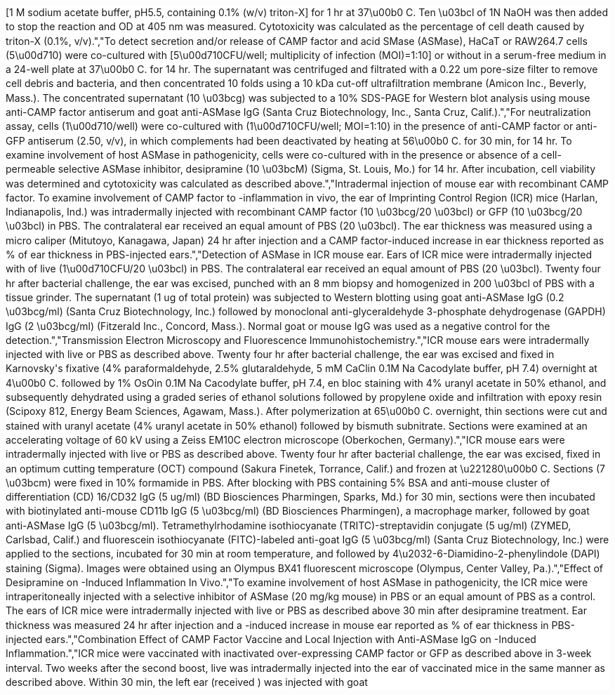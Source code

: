 [1 M sodium acetate buffer, pH5.5, containing 0.1% (w\/v) triton-X] for 1 hr at 37\u00b0 C. Ten \u03bcl of 1N NaOH was then added to stop the reaction and OD at 405 nm was measured. Cytotoxicity was calculated as the percentage of cell death caused by triton-X (0.1%, v\/v).","To detect secretion and\/or release of CAMP factor and acid SMase (ASMase), HaCaT or RAW264.7 cells (5\u00d710) were co-cultured with [5\u00d710CFU\/well; multiplicity of infection (MOI)=1:10] or without in a serum-free medium in a 24-well plate at 37\u00b0 C. for 14 hr. The supernatant was centrifuged and filtrated with a 0.22 um pore-size filter to remove cell debris and bacteria, and then concentrated 10 folds using a 10 kDa cut-off ultrafiltration membrane (Amicon Inc., Beverly, Mass.). The concentrated supernatant (10 \u03bcg) was subjected to a 10% SDS-PAGE for Western blot analysis using mouse anti-CAMP factor antiserum and goat anti-ASMase IgG (Santa Cruz Biotechnology, Inc., Santa Cruz, Calif.).","For neutralization assay, cells (1\u00d710\/well) were co-cultured with (1\u00d710CFU\/well; MOI=1:10) in the presence of anti-CAMP factor or anti-GFP antiserum (2.50, v\/v), in which complements had been deactivated by heating at 56\u00b0 C. for 30 min, for 14 hr. To examine involvement of host ASMase in pathogenicity, cells were co-cultured with in the presence or absence of a cell-permeable selective ASMase inhibitor, desipramine (10 \u03bcM) (Sigma, St. Louis, Mo.) for 14 hr. After incubation, cell viability was determined and cytotoxicity was calculated as described above.","Intradermal injection of mouse ear with recombinant CAMP factor. To examine involvement of CAMP factor to -inflammation in vivo, the ear of Imprinting Control Region (ICR) mice (Harlan, Indianapolis, Ind.) was intradermally injected with recombinant CAMP factor (10 \u03bcg\/20 \u03bcl) or GFP (10 \u03bcg\/20 \u03bcl) in PBS. The contralateral ear received an equal amount of PBS (20 \u03bcl). The ear thickness was measured using a micro caliper (Mitutoyo, Kanagawa, Japan) 24 hr after injection and a CAMP factor-induced increase in ear thickness reported as % of ear thickness in PBS-injected ears.","Detection of ASMase in ICR mouse ear. Ears of ICR mice were intradermally injected with of live (1\u00d710CFU\/20 \u03bcl) in PBS. The contralateral ear received an equal amount of PBS (20 \u03bcl). Twenty four hr after bacterial challenge, the ear was excised, punched with an 8 mm biopsy and homogenized in 200 \u03bcl of PBS with a tissue grinder. The supernatant (1 ug of total protein) was subjected to Western blotting using goat anti-ASMase IgG (0.2 \u03bcg\/ml) (Santa Cruz Biotechnology, Inc.) followed by monoclonal anti-glyceraldehyde 3-phosphate dehydrogenase (GAPDH) IgG (2 \u03bcg\/ml) (Fitzerald Inc., Concord, Mass.). Normal goat or mouse IgG was used as a negative control for the detection.","Transmission Electron Microscopy and Fluorescence Immunohistochemistry.","ICR mouse ears were intradermally injected with live or PBS as described above. Twenty four hr after bacterial challenge, the ear was excised and fixed in Karnovsky's fixative (4% paraformaldehyde, 2.5% glutaraldehyde, 5 mM CaClin 0.1M Na Cacodylate buffer, pH 7.4) overnight at 4\u00b0 C. followed by 1% OsOin 0.1M Na Cacodylate buffer, pH 7.4, en bloc staining with 4% uranyl acetate in 50% ethanol, and subsequently dehydrated using a graded series of ethanol solutions followed by propylene oxide and infiltration with epoxy resin (Scipoxy 812, Energy Beam Sciences, Agawam, Mass.). After polymerization at 65\u00b0 C. overnight, thin sections were cut and stained with uranyl acetate (4% uranyl acetate in 50% ethanol) followed by bismuth subnitrate. Sections were examined at an accelerating voltage of 60 kV using a Zeiss EM10C electron microscope (Oberkochen, Germany).","ICR mouse ears were intradermally injected with live or PBS as described above. Twenty four hr after bacterial challenge, the ear was excised, fixed in an optimum cutting temperature (OCT) compound (Sakura Finetek, Torrance, Calif.) and frozen at \u221280\u00b0 C. Sections (7 \u03bcm) were fixed in 10% formamide in PBS. After blocking with PBS containing 5% BSA and anti-mouse cluster of differentiation (CD) 16\/CD32 IgG (5 ug\/ml) (BD Biosciences Pharmingen, Sparks, Md.) for 30 min, sections were then incubated with biotinylated anti-mouse CD11b IgG (5 \u03bcg\/ml) (BD Biosciences Pharmingen), a macrophage marker, followed by goat anti-ASMase IgG (5 \u03bcg\/ml). Tetramethylrhodamine isothiocyanate (TRITC)-streptavidin conjugate (5 ug\/ml) (ZYMED, Carlsbad, Calif.) and fluorescein isothiocyanate (FITC)-labeled anti-goat IgG (5 \u03bcg\/ml) (Santa Cruz Biotechnology, Inc.) were applied to the sections, incubated for 30 min at room temperature, and followed by 4\u2032-6-Diamidino-2-phenylindole (DAPI) staining (Sigma). Images were obtained using an Olympus BX41 fluorescent microscope (Olympus, Center Valley, Pa.).","Effect of Desipramine on -Induced Inflammation In Vivo.","To examine involvement of host ASMase in pathogenicity, the ICR mice were intraperitoneally injected with a selective inhibitor of ASMase (20 mg\/kg mouse) in PBS or an equal amount of PBS as a control. The ears of ICR mice were intradermally injected with live or PBS as described above 30 min after desipramine treatment. Ear thickness was measured 24 hr after injection and a -induced increase in mouse ear reported as % of ear thickness in PBS-injected ears.","Combination Effect of CAMP Factor Vaccine and Local Injection with Anti-ASMase IgG on -Induced Inflammation.","ICR mice were vaccinated with inactivated over-expressing CAMP factor or GFP as described above in 3-week interval. Two weeks after the second boost, live was intradermally injected into the ear of vaccinated mice in the same manner as described above. Within 30 min, the left ear (received ) was injected with goat